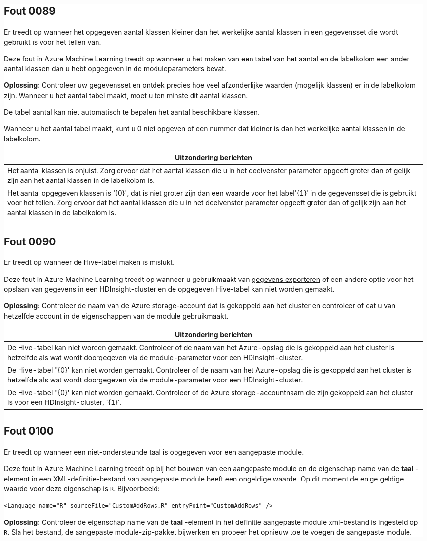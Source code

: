 
## <a name="error-0089"></a>Fout 0089  
 Er treedt op wanneer het opgegeven aantal klassen kleiner dan het werkelijke aantal klassen in een gegevensset die wordt gebruikt is voor het tellen van.  
  
 Deze fout in Azure Machine Learning treedt op wanneer u het maken van een tabel van het aantal en de labelkolom een ander aantal klassen dan u hebt opgegeven in de moduleparameters bevat.  
  
**Oplossing:** Controleer uw gegevensset en ontdek precies hoe veel afzonderlijke waarden (mogelijk klassen) er in de labelkolom zijn. Wanneer u het aantal tabel maakt, moet u ten minste dit aantal klassen.  
  
 De tabel aantal kan niet automatisch te bepalen het aantal beschikbare klassen.  
  
 Wanneer u het aantal tabel maakt, kunt u 0 niet opgeven of een nummer dat kleiner is dan het werkelijke aantal klassen in de labelkolom.  
  
|Uitzondering berichten|  
|------------------------|  
|Het aantal klassen is onjuist. Zorg ervoor dat het aantal klassen die u in het deelvenster parameter opgeeft groter dan of gelijk zijn aan het aantal klassen in de labelkolom is.|  
|Het aantal opgegeven klassen is '{0}', dat is niet groter zijn dan een waarde voor het label'{1}' in de gegevensset die is gebruikt voor het tellen. Zorg ervoor dat het aantal klassen die u in het deelvenster parameter opgeeft groter dan of gelijk zijn aan het aantal klassen in de labelkolom is.|  
  

## <a name="error-0090"></a>Fout 0090  
 Er treedt op wanneer de Hive-tabel maken is mislukt.  
  
 Deze fout in Azure Machine Learning treedt op wanneer u gebruikmaakt van [gegevens exporteren](export-data.md) of een andere optie voor het opslaan van gegevens in een HDInsight-cluster en de opgegeven Hive-tabel kan niet worden gemaakt.  
  
**Oplossing:** Controleer de naam van de Azure storage-account dat is gekoppeld aan het cluster en controleer of dat u van hetzelfde account in de eigenschappen van de module gebruikmaakt.  
  
|Uitzondering berichten|  
|------------------------|  
|De Hive-tabel kan niet worden gemaakt. Controleer of de naam van het Azure-opslag die is gekoppeld aan het cluster is hetzelfde als wat wordt doorgegeven via de module-parameter voor een HDInsight-cluster.|  
|De Hive-tabel "{0}' kan niet worden gemaakt. Controleer of de naam van het Azure-opslag die is gekoppeld aan het cluster is hetzelfde als wat wordt doorgegeven via de module-parameter voor een HDInsight-cluster.|  
|De Hive-tabel "{0}' kan niet worden gemaakt. Controleer of de Azure storage-accountnaam die zijn gekoppeld aan het cluster is voor een HDInsight-cluster, '{1}'.|  
 

## <a name="error-0100"></a>Fout 0100  
 Er treedt op wanneer een niet-ondersteunde taal is opgegeven voor een aangepaste module.  
  
 Deze fout in Azure Machine Learning treedt op bij het bouwen van een aangepaste module en de eigenschap name van de **taal** -element in een XML-definitie-bestand van aangepaste module heeft een ongeldige waarde. Op dit moment de enige geldige waarde voor deze eigenschap is `R`. Bijvoorbeeld:  
  
 `<Language name="R" sourceFile="CustomAddRows.R" entryPoint="CustomAddRows" />`  
  
**Oplossing:** Controleer de eigenschap name van de **taal** -element in het definitie aangepaste module xml-bestand is ingesteld op `R`. Sla het bestand, de aangepaste module-zip-pakket bijwerken en probeer het opnieuw toe te voegen de aangepaste module.  
  